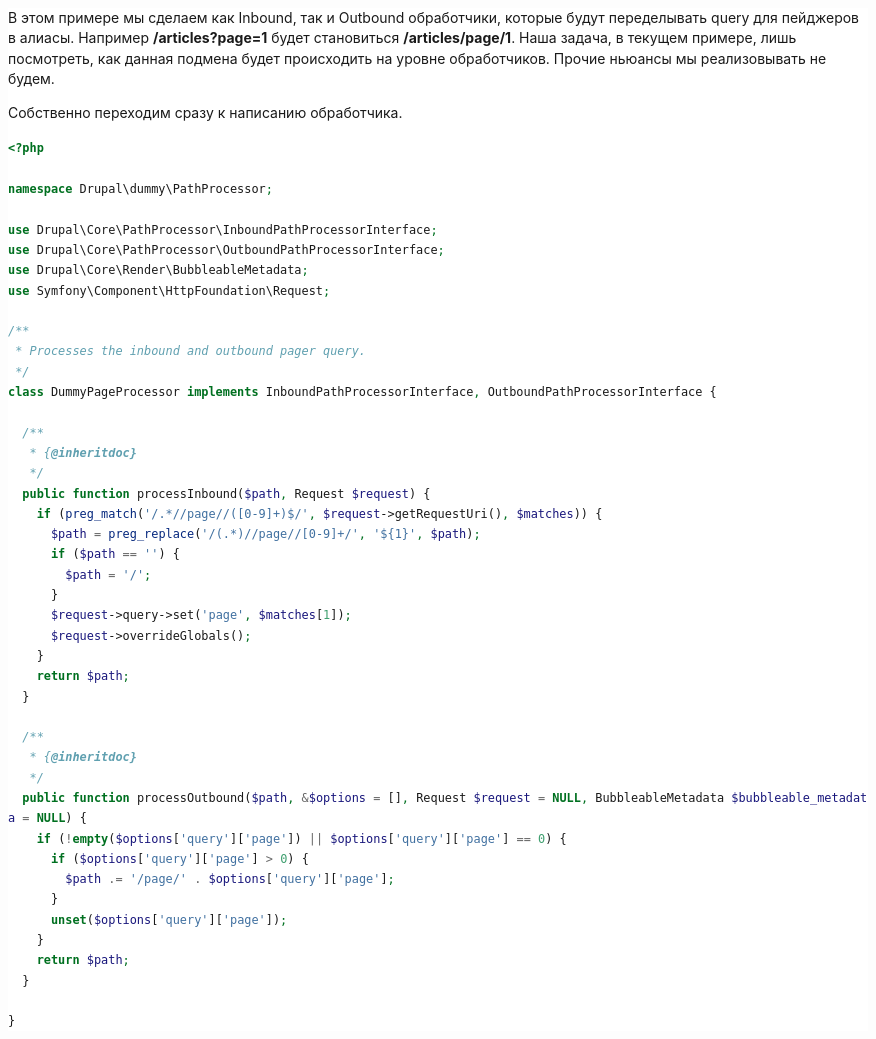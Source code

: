 В этом примере мы сделаем как Inbound, так и Outbound обработчики, которые будут
переделывать query для пейджеров в алиасы. Например **/articles?page=1** будет
становиться **/articles/page/1**. Наша задача, в текущем примере, лишь
посмотреть, как данная подмена будет происходить на уровне обработчиков. Прочие
ньюансы мы реализовывать не будем.

Собственно переходим сразу к написанию обработчика.

```php {"header":"src/PathProcessor/DummyPageProcessor.php"}
<?php

namespace Drupal\dummy\PathProcessor;

use Drupal\Core\PathProcessor\InboundPathProcessorInterface;
use Drupal\Core\PathProcessor\OutboundPathProcessorInterface;
use Drupal\Core\Render\BubbleableMetadata;
use Symfony\Component\HttpFoundation\Request;

/**
 * Processes the inbound and outbound pager query.
 */
class DummyPageProcessor implements InboundPathProcessorInterface, OutboundPathProcessorInterface {

  /**
   * {@inheritdoc}
   */
  public function processInbound($path, Request $request) {
    if (preg_match('/.*//page//([0-9]+)$/', $request->getRequestUri(), $matches)) {
      $path = preg_replace('/(.*)//page//[0-9]+/', '${1}', $path);
      if ($path == '') {
        $path = '/';
      }
      $request->query->set('page', $matches[1]);
      $request->overrideGlobals();
    }
    return $path;
  }

  /**
   * {@inheritdoc}
   */
  public function processOutbound($path, &$options = [], Request $request = NULL, BubbleableMetadata $bubbleable_metadata = NULL) {
    if (!empty($options['query']['page']) || $options['query']['page'] == 0) {
      if ($options['query']['page'] > 0) {
        $path .= '/page/' . $options['query']['page'];
      }
      unset($options['query']['page']);
    }
    return $path;
  }

}
```


[drupal-8-services]: ../../../../2017/06/21/drupal-8-services/index.ru.md